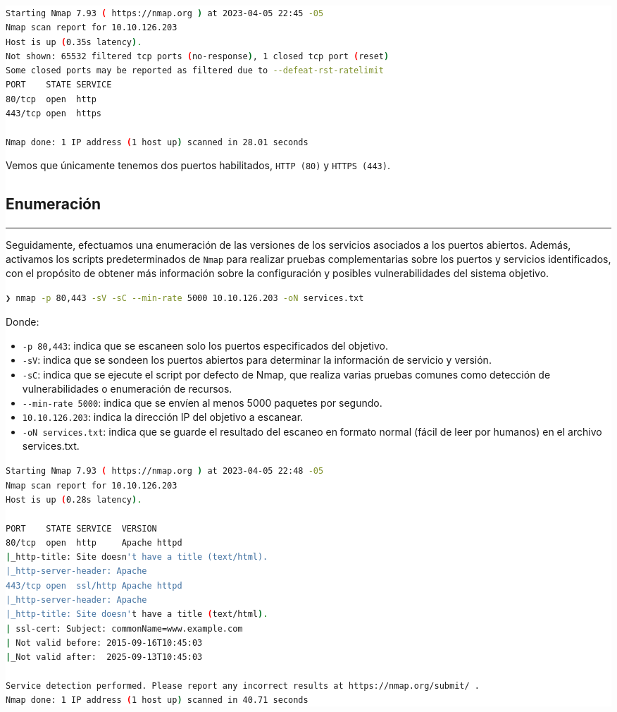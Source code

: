 ```bash
Starting Nmap 7.93 ( https://nmap.org ) at 2023-04-05 22:45 -05
Nmap scan report for 10.10.126.203
Host is up (0.35s latency).
Not shown: 65532 filtered tcp ports (no-response), 1 closed tcp port (reset)
Some closed ports may be reported as filtered due to --defeat-rst-ratelimit
PORT    STATE SERVICE
80/tcp  open  http
443/tcp open  https

Nmap done: 1 IP address (1 host up) scanned in 28.01 seconds
```

Vemos que únicamente tenemos dos puertos habilitados, `HTTP (80)` y `HTTPS (443)`.

## Enumeración

---

Seguidamente, efectuamos una enumeración de las versiones de los servicios asociados a los puertos abiertos. Además, activamos los scripts predeterminados de `Nmap` para realizar pruebas complementarias sobre los puertos y servicios identificados, con el propósito de obtener más información sobre la configuración y posibles vulnerabilidades del sistema objetivo.

```bash
❯ nmap -p 80,443 -sV -sC --min-rate 5000 10.10.126.203 -oN services.txt
```

Donde:

- `-p 80,443`: indica que se escaneen solo los puertos especificados del objetivo.
- `-sV`: indica que se sondeen los puertos abiertos para determinar la información de servicio y versión.
- `-sC`: indica que se ejecute el script por defecto de Nmap, que realiza varias pruebas comunes como detección de vulnerabilidades o enumeración de recursos.
- `--min-rate 5000`: indica que se envíen al menos 5000 paquetes por segundo.
- `10.10.126.203`: indica la dirección IP del objetivo a escanear.
- `-oN services.txt`: indica que se guarde el resultado del escaneo en formato normal (fácil de leer por humanos) en el archivo services.txt.

```bash
Starting Nmap 7.93 ( https://nmap.org ) at 2023-04-05 22:48 -05
Nmap scan report for 10.10.126.203
Host is up (0.28s latency).

PORT    STATE SERVICE  VERSION
80/tcp  open  http     Apache httpd
|_http-title: Site doesn't have a title (text/html).
|_http-server-header: Apache
443/tcp open  ssl/http Apache httpd
|_http-server-header: Apache
|_http-title: Site doesn't have a title (text/html).
| ssl-cert: Subject: commonName=www.example.com
| Not valid before: 2015-09-16T10:45:03
|_Not valid after:  2025-09-13T10:45:03

Service detection performed. Please report any incorrect results at https://nmap.org/submit/ .
Nmap done: 1 IP address (1 host up) scanned in 40.71 seconds
```
